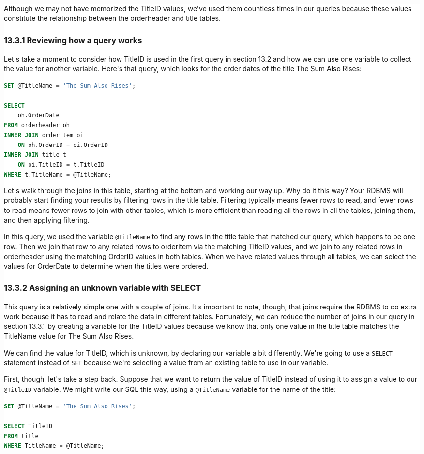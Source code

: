 Although we may not have memorized the TitleID values, we've used them countless times in our queries because these values constitute the relationship between the orderheader and title tables.

### 13.3.1 Reviewing how a query works

Let's take a moment to consider how TitleID is used in the first query in section 13.2 and how we can use one variable to collect the value for another variable. Here's that query, which looks for the order dates of the title The Sum Also Rises:

```sql
SET @TitleName = 'The Sum Also Rises';

SELECT
    oh.OrderDate
FROM orderheader oh
INNER JOIN orderitem oi
    ON oh.OrderID = oi.OrderID
INNER JOIN title t
    ON oi.TitleID = t.TitleID
WHERE t.TitleName = @TitleName;
```

Let's walk through the joins in this table, starting at the bottom and working our way up. Why do it this way? Your RDBMS will probably start finding your results by filtering rows in the title table. Filtering typically means fewer rows to read, and fewer rows to read means fewer rows to join with other tables, which is more efficient than reading all the rows in all the tables, joining them, and then applying filtering.

In this query, we used the variable `@TitleName` to find any rows in the title table that matched our query, which happens to be one row. Then we join that row to any related rows to orderitem via the matching TitleID values, and we join to any related rows in orderheader using the matching OrderID values in both tables. When we have related values through all tables, we can select the values for OrderDate to determine when the titles were ordered.

### 13.3.2 Assigning an unknown variable with SELECT

This query is a relatively simple one with a couple of joins. It's important to note, though, that joins require the RDBMS to do extra work because it has to read and relate the data in different tables. Fortunately, we can reduce the number of joins in our query in section 13.3.1 by creating a variable for the TitleID values because we know that only one value in the title table matches the TitleName value for The Sum Also Rises.

We can find the value for TitleID, which is unknown, by declaring our variable a bit differently. We're going to use a `SELECT` statement instead of `SET` because we're selecting a value from an existing table to use in our variable.

First, though, let's take a step back. Suppose that we want to return the value of TitleID instead of using it to assign a value to our `@TitleID` variable. We might write our SQL this way, using a `@TitleName` variable for the name of the title:

```sql
SET @TitleName = 'The Sum Also Rises';

SELECT TitleID
FROM title
WHERE TitleName = @TitleName;
```
